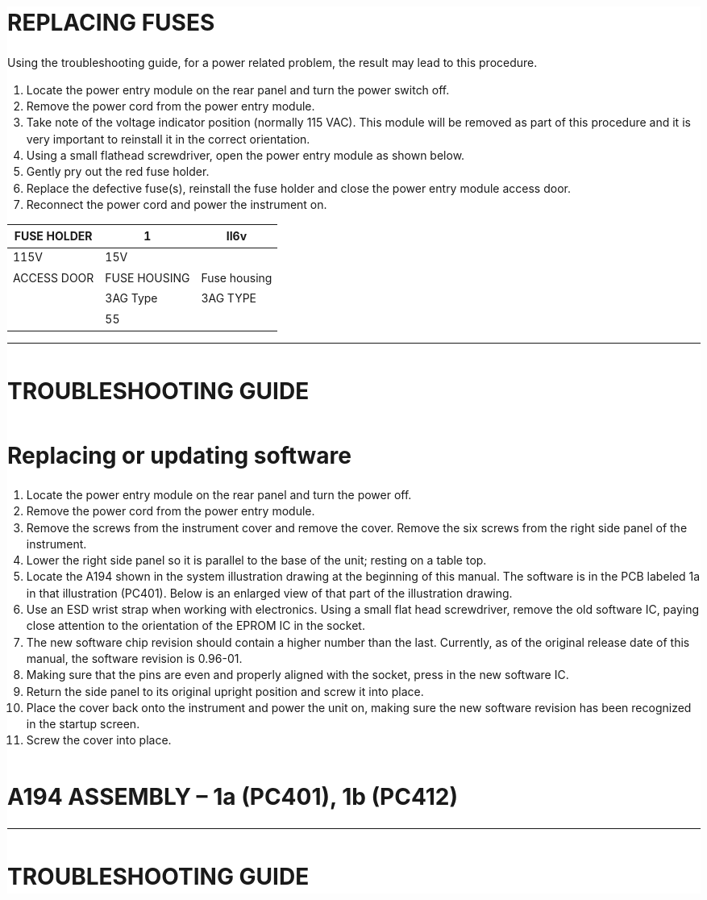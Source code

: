 # REPLACING FUSES

Using the troubleshooting guide, for a power related problem, the result may lead to this procedure.

1. Locate the power entry module on the rear panel and turn the power switch off.
2. Remove the power cord from the power entry module.
3. Take note of the voltage indicator position (normally 115 VAC). This module will be removed as part of this procedure and it is very important to reinstall it in the correct orientation.
4. Using a small flathead screwdriver, open the power entry module as shown below.
5. Gently pry out the red fuse holder.
6. Replace the defective fuse(s), reinstall the fuse holder and close the power entry module access door.
7. Reconnect the power cord and power the instrument on.

|FUSE HOLDER|1|II6v|
|---|---|---|
|115V|15V| |
|ACCESS DOOR|FUSE HOUSING|Fuse housing|
| |3AG Type|3AG TYPE|
| |55| |
- --
# TROUBLESHOOTING GUIDE

# Replacing or updating software

1. Locate the power entry module on the rear panel and turn the power off.
2. Remove the power cord from the power entry module.
3. Remove the screws from the instrument cover and remove the cover. Remove the six screws from the right side panel of the instrument.
4. Lower the right side panel so it is parallel to the base of the unit; resting on a table top.
5. Locate the A194 shown in the system illustration drawing at the beginning of this manual. The software is in the PCB labeled 1a in that illustration (PC401). Below is an enlarged view of that part of the illustration drawing.
6. Use an ESD wrist strap when working with electronics. Using a small flat head screwdriver, remove the old software IC, paying close attention to the orientation of the EPROM IC in the socket.
7. The new software chip revision should contain a higher number than the last. Currently, as of the original release date of this manual, the software revision is 0.96-01.
8. Making sure that the pins are even and properly aligned with the socket, press in the new software IC.
9. Return the side panel to its original upright position and screw it into place.
10. Place the cover back onto the instrument and power the unit on, making sure the new software revision has been recognized in the startup screen.
11. Screw the cover into place.

# A194 ASSEMBLY – 1a (PC401), 1b (PC412)
- --
# TROUBLESHOOTING GUIDE

